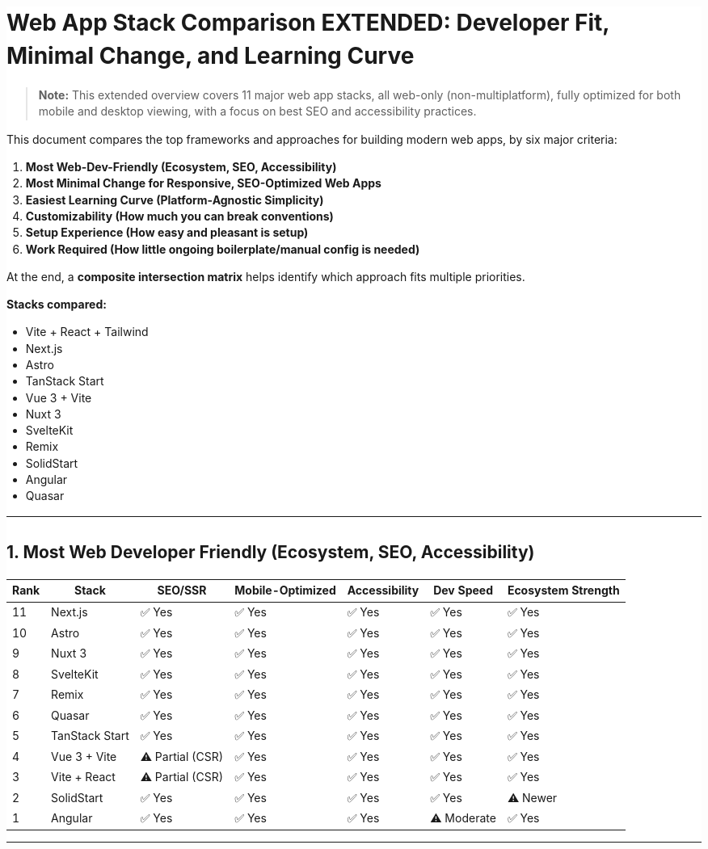 # Web App Stack Comparison EXTENDED: Developer Fit, Minimal Change, and Learning Curve

> **Note:** This extended overview covers 11 major web app stacks, all web-only (non-multiplatform), fully optimized for both mobile and desktop viewing, with a focus on best SEO and accessibility practices.

This document compares the top frameworks and approaches for building modern web apps, by six major criteria:

1. **Most Web-Dev-Friendly (Ecosystem, SEO, Accessibility)**
2. **Most Minimal Change for Responsive, SEO-Optimized Web Apps**
3. **Easiest Learning Curve (Platform-Agnostic Simplicity)**
4. **Customizability (How much you can break conventions)**
5. **Setup Experience (How easy and pleasant is setup)**
6. **Work Required (How little ongoing boilerplate/manual config is needed)**

At the end, a **composite intersection matrix** helps identify which approach fits multiple priorities.

**Stacks compared:**
- Vite + React + Tailwind
- Next.js
- Astro
- TanStack Start
- Vue 3 + Vite
- Nuxt 3
- SvelteKit
- Remix
- SolidStart
- Angular
- Quasar

---

## 1. Most Web Developer Friendly (Ecosystem, SEO, Accessibility)

| Rank | Stack                | SEO/SSR | Mobile-Optimized | Accessibility | Dev Speed | Ecosystem Strength |
|------|----------------------| ------- | --------------- | ------------- | --------- | ----------------- |
| 11   | Next.js              | ✅ Yes  | ✅ Yes          | ✅ Yes        | ✅ Yes    | ✅ Yes |
| 10   | Astro                | ✅ Yes  | ✅ Yes          | ✅ Yes        | ✅ Yes    | ✅ Yes |
| 9    | Nuxt 3               | ✅ Yes  | ✅ Yes          | ✅ Yes        | ✅ Yes    | ✅ Yes |
| 8    | SvelteKit            | ✅ Yes  | ✅ Yes          | ✅ Yes        | ✅ Yes    | ✅ Yes |
| 7    | Remix                | ✅ Yes  | ✅ Yes          | ✅ Yes        | ✅ Yes    | ✅ Yes |
| 6    | Quasar               | ✅ Yes  | ✅ Yes          | ✅ Yes        | ✅ Yes    | ✅ Yes |
| 5    | TanStack Start       | ✅ Yes  | ✅ Yes          | ✅ Yes        | ✅ Yes    | ✅ Yes |
| 4    | Vue 3 + Vite         | ⚠️ Partial (CSR) | ✅ Yes | ✅ Yes | ✅ Yes | ✅ Yes |
| 3    | Vite + React         | ⚠️ Partial (CSR) | ✅ Yes | ✅ Yes | ✅ Yes | ✅ Yes |
| 2    | SolidStart           | ✅ Yes  | ✅ Yes          | ✅ Yes        | ✅ Yes    | ⚠️ Newer |
| 1    | Angular              | ✅ Yes  | ✅ Yes          | ✅ Yes        | ⚠️ Moderate | ✅ Yes |

---